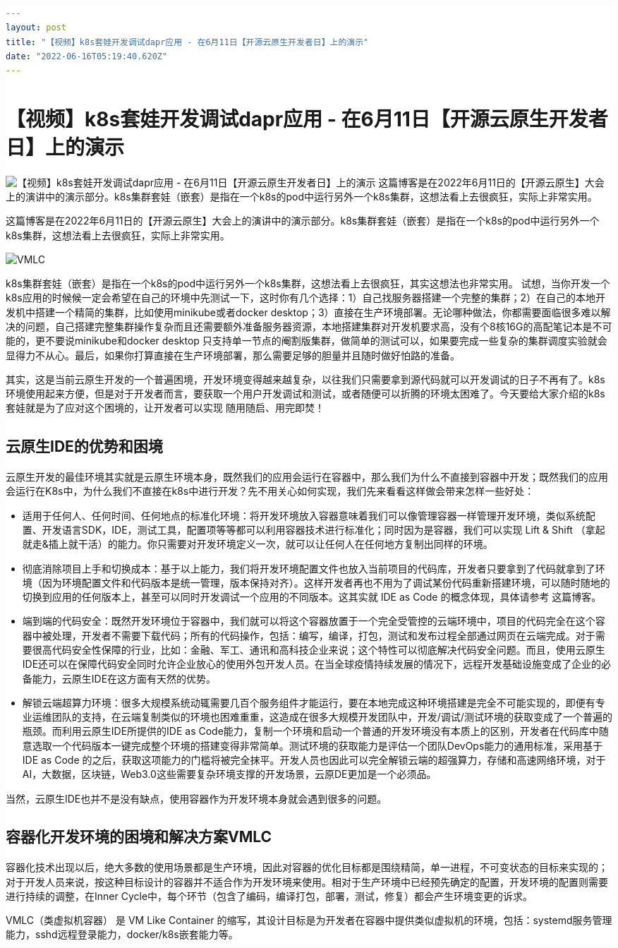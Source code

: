 ```yaml
---
layout: post
title: "【视频】k8s套娃开发调试dapr应用 - 在6月11日【开源云原生开发者日】上的演示"
date: "2022-06-16T05:19:40.620Z"
---
```

【视频】k8s套娃开发调试dapr应用 - 在6月11日【开源云原生开发者日】上的演示
===========================================

![【视频】k8s套娃开发调试dapr应用 - 在6月11日【开源云原生开发者日】上的演示](https://img2022.cnblogs.com/blog/8079/202206/8079-20220615214816306-854492151.png) 这篇博客是在2022年6月11日的【开源云原生】大会上的演讲中的演示部分。k8s集群套娃（嵌套）是指在一个k8s的pod中运行另外一个k8s集群，这想法看上去很疯狂，实际上非常实用。

这篇博客是在2022年6月11日的【开源云原生】大会上的演讲中的演示部分。k8s集群套娃（嵌套）是指在一个k8s的pod中运行另外一个k8s集群，这想法看上去很疯狂，实际上非常实用。

![VMLC](https://smartide.cn/zh/blog/2022-0615-vmlc/images/vmlc001.png)

k8s集群套娃（嵌套）是指在一个k8s的pod中运行另外一个k8s集群，这想法看上去很疯狂，其实这想法也非常实用。 试想，当你开发一个k8s应用的时候候一定会希望在自己的环境中先测试一下，这时你有几个选择：1）自己找服务器搭建一个完整的集群；2）在自己的本地开发机中搭建一个精简的集群，比如使用minikube或者docker desktop；3）直接在生产环境部署。无论哪种做法，你都需要面临很多难以解决的问题，自己搭建完整集群操作复杂而且还需要额外准备服务器资源，本地搭建集群对开发机要求高，没有个8核16G的高配笔记本是不可能的，更不要说minikube和docker desktop 只支持单一节点的阉割版集群，做简单的测试可以，如果要完成一些复杂的集群调度实验就会显得力不从心。最后，如果你打算直接在生产环境部署，那么需要足够的胆量并且随时做好怕路的准备。

其实，这是当前云原生开发的一个普遍困境，开发环境变得越来越复杂，以往我们只需要拿到源代码就可以开发调试的日子不再有了。k8s环境使用起来方便，但是对于开发者而言，要获取一个用户开发调试和测试，或者随便可以折腾的环境太困难了。今天要给大家介绍的k8s套娃就是为了应对这个困境的，让开发者可以实现 随用随启、用完即焚！

云原生IDE的优势和困境
------------

云原生开发的最佳环境其实就是云原生环境本身，既然我们的应用会运行在容器中，那么我们为什么不直接到容器中开发；既然我们的应用会运行在K8s中，为什么我们不直接在k8s中进行开发？先不用关心如何实现，我们先来看看这样做会带来怎样一些好处：

*   适用于任何人、任何时间、任何地点的标准化环境：将开发环境放入容器意味着我们可以像管理容器一样管理开发环境，类似系统配置、开发语言SDK，IDE，测试工具，配置项等等都可以利用容器技术进行标准化；同时因为是容器，我们可以实现 Lift & Shift （拿起就走&插上就干活）的能力。你只需要对开发环境定义一次，就可以让任何人在任何地方复制出同样的环境。
    
*   彻底消除项目上手和切换成本：基于以上能力，我们将开发环境配置文件也放入当前项目的代码库，开发者只要拿到了代码就拿到了环境（因为环境配置文件和代码版本是统一管理，版本保持对齐）。这样开发者再也不用为了调试某份代码重新搭建环境，可以随时随地的切换到应用的任何版本上，甚至可以同时开发调试一个应用的不同版本。这其实就 IDE as Code 的概念体现，具体请参考 这篇博客。
    
*   端到端的代码安全：既然开发环境位于容器中，我们就可以将这个容器放置于一个完全受管控的云端环境中，项目的代码完全在这个容器中被处理，开发者不需要下载代码；所有的代码操作，包括：编写，编译，打包，测试和发布过程全部通过网页在云端完成。对于需要很高代码安全性保障的行业，比如：金融、军工、通讯和高科技企业来说；这个特性可以彻底解决代码安全问题。而且，使用云原生IDE还可以在保障代码安全同时允许企业放心的使用外包开发人员。在当全球疫情持续发展的情况下，远程开发基础设施变成了企业的必备能力，云原生IDE在这方面有天然的优势。
    
*   解锁云端超算力环境：很多大规模系统动辄需要几百个服务组件才能运行，要在本地完成这种环境搭建是完全不可能实现的，即便有专业运维团队的支持，在云端复制类似的环境也困难重重，这造成在很多大规模开发团队中，开发/调试/测试环境的获取变成了一个普遍的瓶颈。而利用云原生IDE所提供的IDE as Code能力，复制一个环境和启动一个普通的开发环境没有本质上的区别，开发者在代码库中随意选取一个代码版本一键完成整个环境的搭建变得非常简单。测试环境的获取能力是评估一个团队DevOps能力的通用标准，采用基于 IDE as Code 的之后，获取这项能力的门槛将被完全抹平。开发人员也因此可以完全解锁云端的超强算力，存储和高速网络环境，对于AI，大数据，区块链，Web3.0这些需要复杂环境支撑的开发场景，云原DE更加是一个必须品。
    

当然，云原生IDE也并不是没有缺点，使用容器作为开发环境本身就会遇到很多的问题。

容器化开发环境的困境和解决方案VMLC
-------------------

容器化技术出现以后，绝大多数的使用场景都是生产环境，因此对容器的优化目标都是围绕精简，单一进程，不可变状态的目标来实现的；对于开发人员来说，按这种目标设计的容器并不适合作为开发环境来使用。相对于生产环境中已经预先确定的配置，开发环境的配置则需要进行持续的调整，在Inner Cycle中，每个环节（包含了编码，编译打包，部署，测试，修复）都会产生环境变更的诉求。

VMLC（类虚拟机容器） 是 VM Like Container 的缩写，其设计目标是为开发者在容器中提供类似虚拟机的环境，包括：systemd服务管理能力，sshd远程登录能力，docker/k8s嵌套能力等。
